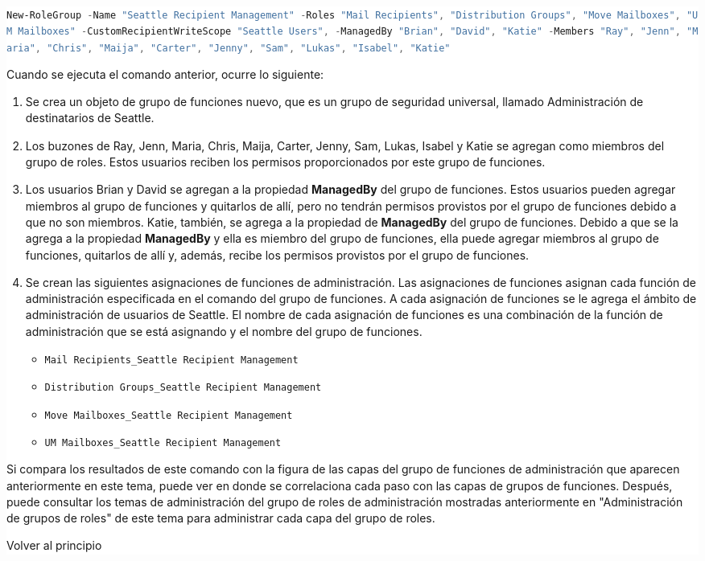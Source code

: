   ```powershell
  New-RoleGroup -Name "Seattle Recipient Management" -Roles "Mail Recipients", "Distribution Groups", "Move Mailboxes", "UM Mailboxes" -CustomRecipientWriteScope "Seattle Users", -ManagedBy "Brian", "David", "Katie" -Members "Ray", "Jenn", "Maria", "Chris", "Maija", "Carter", "Jenny", "Sam", "Lukas", "Isabel", "Katie"
  ```

Cuando se ejecuta el comando anterior, ocurre lo siguiente:

1.  Se crea un objeto de grupo de funciones nuevo, que es un grupo de seguridad universal, llamado Administración de destinatarios de Seattle.

2.  Los buzones de Ray, Jenn, Maria, Chris, Maija, Carter, Jenny, Sam, Lukas, Isabel y Katie se agregan como miembros del grupo de roles. Estos usuarios reciben los permisos proporcionados por este grupo de funciones.

3.  Los usuarios Brian y David se agregan a la propiedad **ManagedBy** del grupo de funciones. Estos usuarios pueden agregar miembros al grupo de funciones y quitarlos de allí, pero no tendrán permisos provistos por el grupo de funciones debido a que no son miembros. Katie, también, se agrega a la propiedad de **ManagedBy** del grupo de funciones. Debido a que se la agrega a la propiedad **ManagedBy** y ella es miembro del grupo de funciones, ella puede agregar miembros al grupo de funciones, quitarlos de allí y, además, recibe los permisos provistos por el grupo de funciones.

4.  Se crean las siguientes asignaciones de funciones de administración. Las asignaciones de funciones asignan cada función de administración especificada en el comando del grupo de funciones. A cada asignación de funciones se le agrega el ámbito de administración de usuarios de Seattle. El nombre de cada asignación de funciones es una combinación de la función de administración que se está asignando y el nombre del grupo de funciones.
    
      - `Mail Recipients_Seattle Recipient Management`
    
      - `Distribution Groups_Seattle Recipient Management`
    
      - `Move Mailboxes_Seattle Recipient Management`
    
      - `UM Mailboxes_Seattle Recipient Management`

Si compara los resultados de este comando con la figura de las capas del grupo de funciones de administración que aparecen anteriormente en este tema, puede ver en donde se correlaciona cada paso con las capas de grupos de funciones. Después, puede consultar los temas de administración del grupo de roles de administración mostradas anteriormente en "Administración de grupos de roles" de este tema para administrar cada capa del grupo de roles.

Volver al principio

